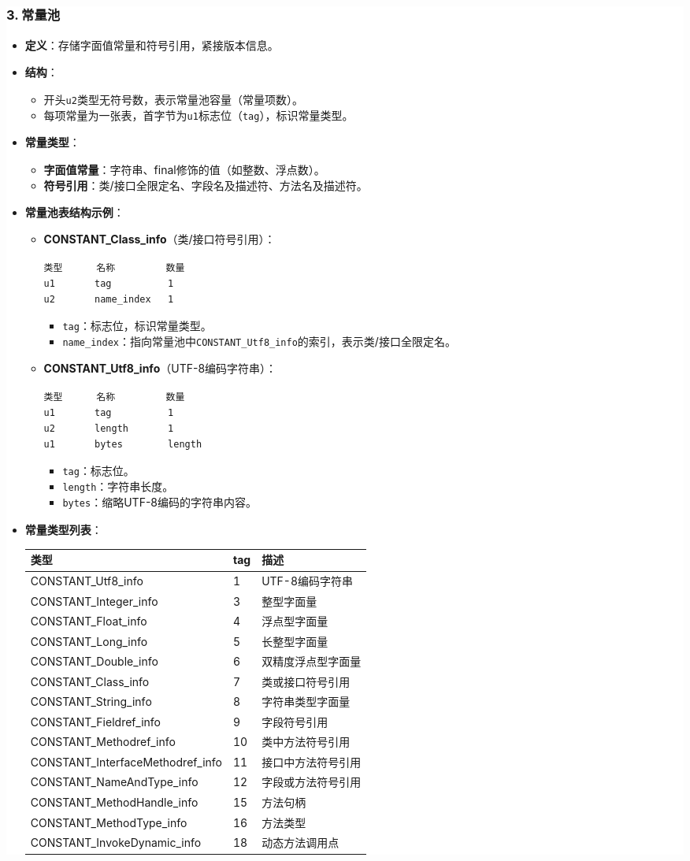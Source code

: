 ### 3. 常量池

- **定义**：存储字面值常量和符号引用，紧接版本信息。
    
- **结构**：
    
    - 开头`u2`类型无符号数，表示常量池容量（常量项数）。
    - 每项常量为一张表，首字节为`u1`标志位（`tag`），标识常量类型。
- **常量类型**：
    
    - **字面值常量**：字符串、final修饰的值（如整数、浮点数）。
    - **符号引用**：类/接口全限定名、字段名及描述符、方法名及描述符。
- **常量池表结构示例**：
    
    - **CONSTANT_Class_info**（类/接口符号引用）：
        
        ```
        类型      名称         数量
        u1       tag          1
        u2       name_index   1
        ```
        
        - `tag`：标志位，标识常量类型。
        - `name_index`：指向常量池中`CONSTANT_Utf8_info`的索引，表示类/接口全限定名。
    - **CONSTANT_Utf8_info**（UTF-8编码字符串）：
        
        ```
        类型      名称         数量
        u1       tag          1
        u2       length       1
        u1       bytes        length
        ```
        
        - `tag`：标志位。
        - `length`：字符串长度。
        - `bytes`：缩略UTF-8编码的字符串内容。
- **常量类型列表**：
    
    |类型|tag|描述|
    |---|---|---|
    |CONSTANT_Utf8_info|1|UTF-8编码字符串|
    |CONSTANT_Integer_info|3|整型字面量|
    |CONSTANT_Float_info|4|浮点型字面量|
    |CONSTANT_Long_info|5|长整型字面量|
    |CONSTANT_Double_info|6|双精度浮点型字面量|
    |CONSTANT_Class_info|7|类或接口符号引用|
    |CONSTANT_String_info|8|字符串类型字面量|
    |CONSTANT_Fieldref_info|9|字段符号引用|
    |CONSTANT_Methodref_info|10|类中方法符号引用|
    |CONSTANT_InterfaceMethodref_info|11|接口中方法符号引用|
    |CONSTANT_NameAndType_info|12|字段或方法符号引用|
    |CONSTANT_MethodHandle_info|15|方法句柄|
    |CONSTANT_MethodType_info|16|方法类型|
    |CONSTANT_InvokeDynamic_info|18|动态方法调用点|
    